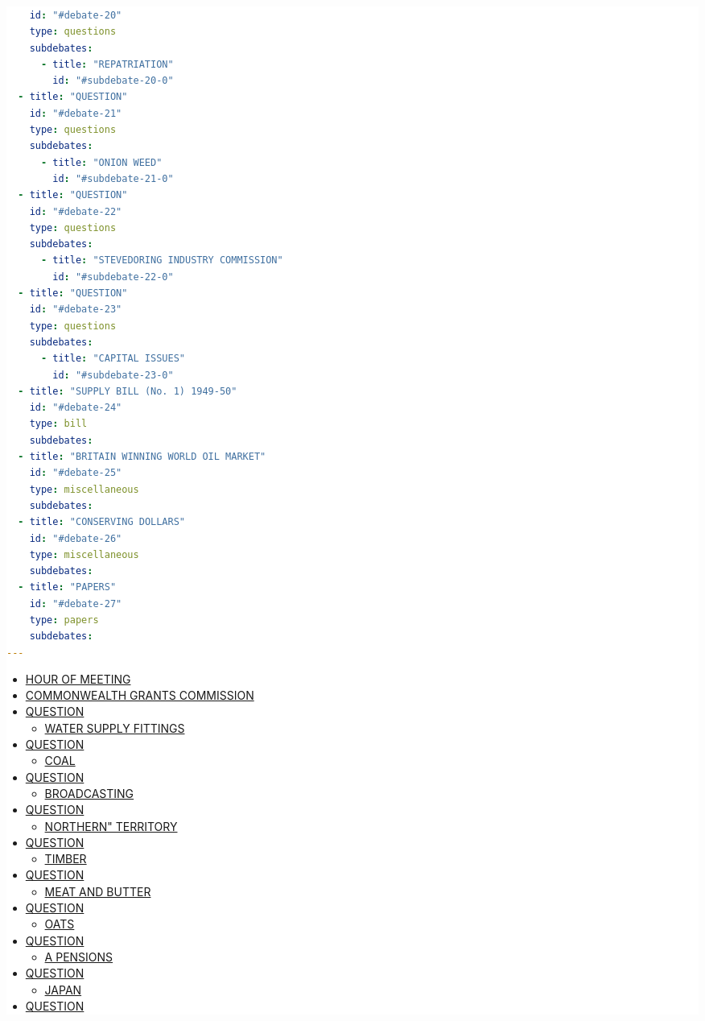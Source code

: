 ```yaml
    id: "#debate-20"
    type: questions
    subdebates:
      - title: "REPATRIATION"
        id: "#subdebate-20-0"
  - title: "QUESTION"
    id: "#debate-21"
    type: questions
    subdebates:
      - title: "ONION WEED"
        id: "#subdebate-21-0"
  - title: "QUESTION"
    id: "#debate-22"
    type: questions
    subdebates:
      - title: "STEVEDORING INDUSTRY COMMISSION"
        id: "#subdebate-22-0"
  - title: "QUESTION"
    id: "#debate-23"
    type: questions
    subdebates:
      - title: "CAPITAL ISSUES"
        id: "#subdebate-23-0"
  - title: "SUPPLY BILL (No. 1) 1949-50"
    id: "#debate-24"
    type: bill
    subdebates:
  - title: "BRITAIN WINNING WORLD OIL MARKET"
    id: "#debate-25"
    type: miscellaneous
    subdebates:
  - title: "CONSERVING DOLLARS"
    id: "#debate-26"
    type: miscellaneous
    subdebates:
  - title: "PAPERS"
    id: "#debate-27"
    type: papers
    subdebates:
---
```


* [HOUR OF MEETING](#debate-0)
* [COMMONWEALTH GRANTS COMMISSION](#debate-1)
* [QUESTION](#debate-2)
    * [WATER SUPPLY FITTINGS](#subdebate-2-0)
* [QUESTION](#debate-3)
    * [COAL](#subdebate-3-0)
* [QUESTION](#debate-4)
    * [BROADCASTING](#subdebate-4-0)
* [QUESTION](#debate-5)
    * [NORTHERN" TERRITORY](#subdebate-5-0)
* [QUESTION](#debate-6)
    * [TIMBER](#subdebate-6-0)
* [QUESTION](#debate-7)
    * [MEAT AND BUTTER](#subdebate-7-0)
* [QUESTION](#debate-8)
    * [OATS](#subdebate-8-0)
* [QUESTION](#debate-9)
    * [A PENSIONS](#subdebate-9-0)
* [QUESTION](#debate-10)
    * [JAPAN](#subdebate-10-0)
* [QUESTION](#debate-11)